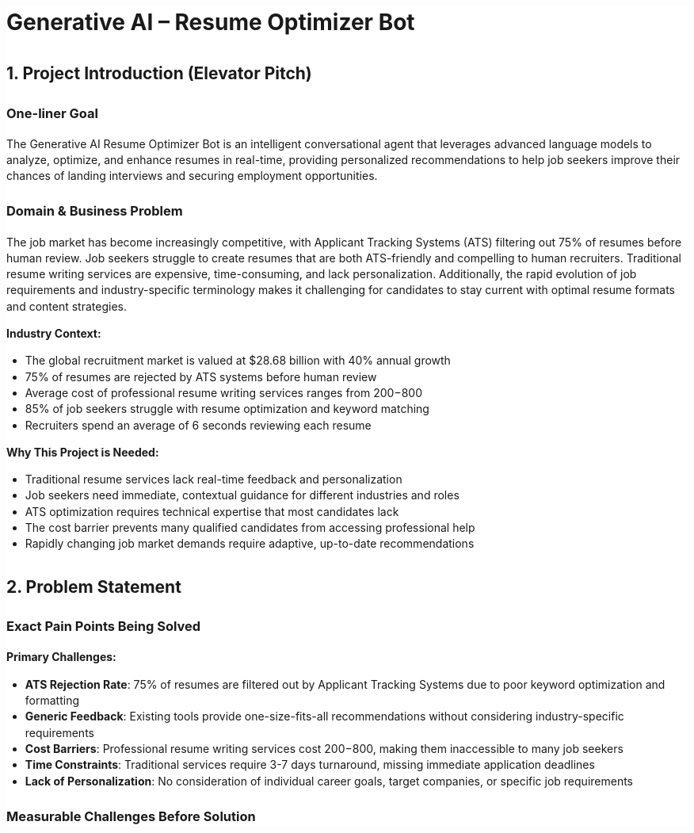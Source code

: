 # Generative AI – Resume Optimizer Bot

## 1. Project Introduction (Elevator Pitch)

### One-liner Goal
The Generative AI Resume Optimizer Bot is an intelligent conversational agent that leverages advanced language models to analyze, optimize, and enhance resumes in real-time, providing personalized recommendations to help job seekers improve their chances of landing interviews and securing employment opportunities.

### Domain & Business Problem
The job market has become increasingly competitive, with Applicant Tracking Systems (ATS) filtering out 75% of resumes before human review. Job seekers struggle to create resumes that are both ATS-friendly and compelling to human recruiters. Traditional resume writing services are expensive, time-consuming, and lack personalization. Additionally, the rapid evolution of job requirements and industry-specific terminology makes it challenging for candidates to stay current with optimal resume formats and content strategies.

**Industry Context:**
- The global recruitment market is valued at $28.68 billion with 40% annual growth
- 75% of resumes are rejected by ATS systems before human review
- Average cost of professional resume writing services ranges from $200-$800
- 85% of job seekers struggle with resume optimization and keyword matching
- Recruiters spend an average of 6 seconds reviewing each resume

**Why This Project is Needed:**
- Traditional resume services lack real-time feedback and personalization
- Job seekers need immediate, contextual guidance for different industries and roles
- ATS optimization requires technical expertise that most candidates lack
- The cost barrier prevents many qualified candidates from accessing professional help
- Rapidly changing job market demands require adaptive, up-to-date recommendations

## 2. Problem Statement

### Exact Pain Points Being Solved

**Primary Challenges:**
- **ATS Rejection Rate**: 75% of resumes are filtered out by Applicant Tracking Systems due to poor keyword optimization and formatting
- **Generic Feedback**: Existing tools provide one-size-fits-all recommendations without considering industry-specific requirements
- **Cost Barriers**: Professional resume writing services cost $200-$800, making them inaccessible to many job seekers
- **Time Constraints**: Traditional services require 3-7 days turnaround, missing immediate application deadlines
- **Lack of Personalization**: No consideration of individual career goals, target companies, or specific job requirements

### Measurable Challenges Before Solution
